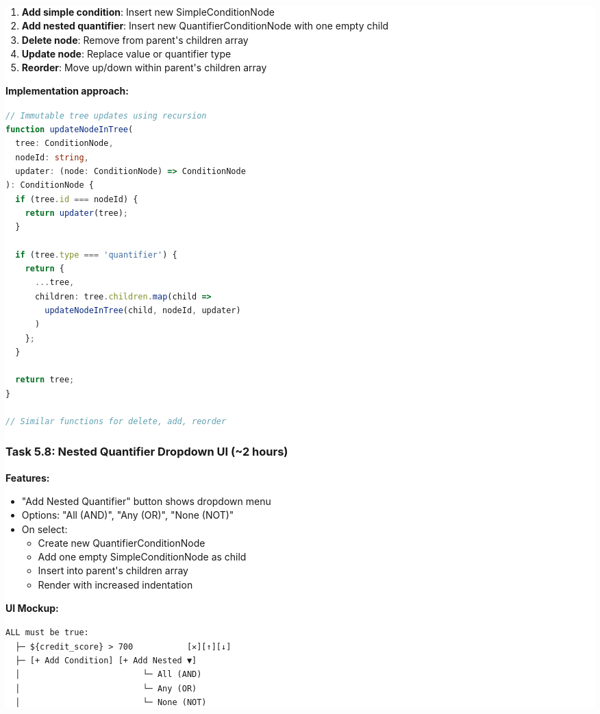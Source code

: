 1. **Add simple condition**: Insert new SimpleConditionNode
2. **Add nested quantifier**: Insert new QuantifierConditionNode with one empty child
3. **Delete node**: Remove from parent's children array
4. **Update node**: Replace value or quantifier type
5. **Reorder**: Move up/down within parent's children array

**Implementation approach:**
```typescript
// Immutable tree updates using recursion
function updateNodeInTree(
  tree: ConditionNode,
  nodeId: string,
  updater: (node: ConditionNode) => ConditionNode
): ConditionNode {
  if (tree.id === nodeId) {
    return updater(tree);
  }

  if (tree.type === 'quantifier') {
    return {
      ...tree,
      children: tree.children.map(child =>
        updateNodeInTree(child, nodeId, updater)
      )
    };
  }

  return tree;
}

// Similar functions for delete, add, reorder
```

### Task 5.8: Nested Quantifier Dropdown UI (~2 hours)

**Features:**
- "Add Nested Quantifier" button shows dropdown menu
- Options: "All (AND)", "Any (OR)", "None (NOT)"
- On select:
  - Create new QuantifierConditionNode
  - Add one empty SimpleConditionNode as child
  - Insert into parent's children array
  - Render with increased indentation

**UI Mockup:**
```
ALL must be true:
  ├─ ${credit_score} > 700           [✕][↑][↓]
  ├─ [+ Add Condition] [+ Add Nested ▼]
  │                         └─ All (AND)
  │                         └─ Any (OR)
  │                         └─ None (NOT)
```
